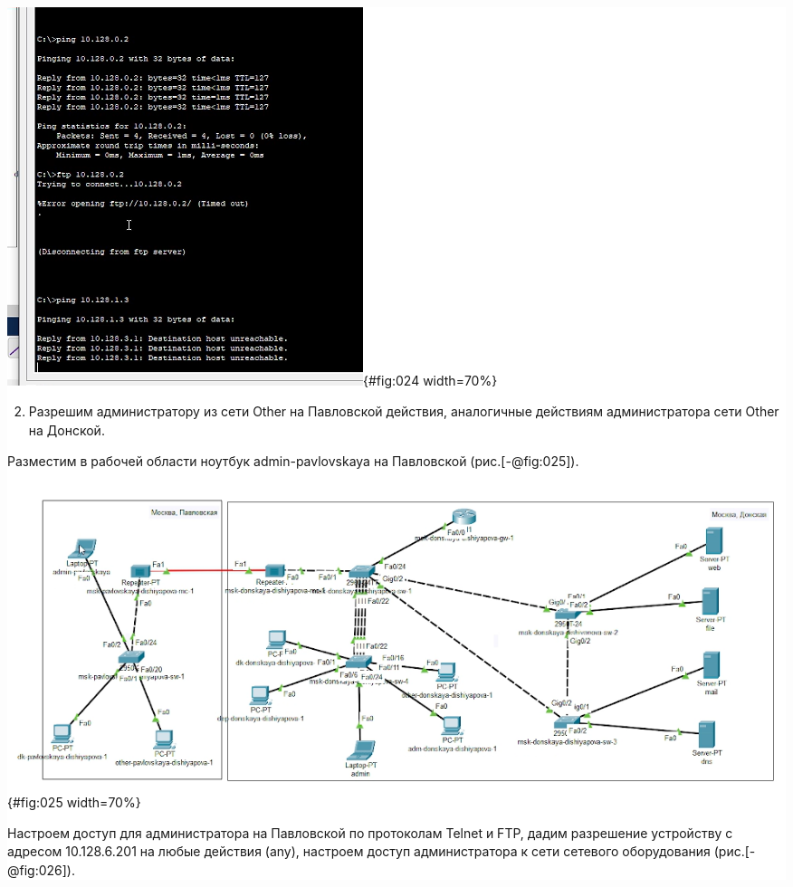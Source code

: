 ![Проверка доступности устройств с dk-donskaya-dishiyapova-1](image/24.png){#fig:024 width=70%}

2. Разрешим администратору из сети Other на Павловской действия, аналогичные действиям администратора сети Other на Донской.

Разместим в рабочей области ноутбук admin-pavlovskaya на Павловской (рис.[-@fig:025]).

![Логическая область с размещенным ноутбуком admin на Павловской](image/25.png){#fig:025 width=70%}

Настроем доступ для администратора на Павловской по протоколам Telnet и FTP, дадим разрешение устройству с адресом 10.128.6.201 на любые действия (any), настроем доступ администратора к сети сетевого оборудования (рис.[-@fig:026]).

